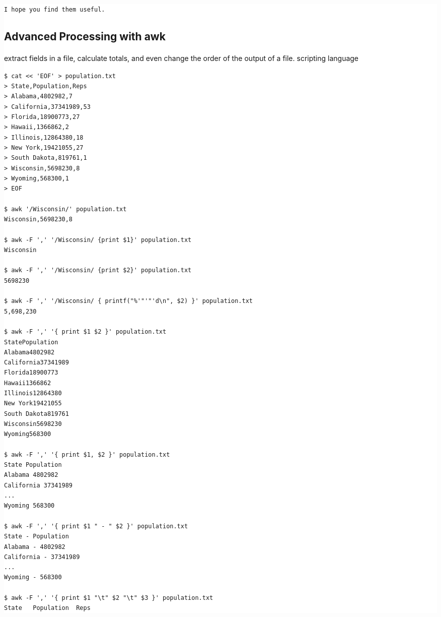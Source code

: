 ```shell
I hope you find them useful.

```

## Advanced Processing with awk

extract fields in a file, calculate totals, and even change the order of the output of a file. scripting language

```shell
$ cat << 'EOF' > population.txt
> State,Population,Reps
> Alabama,4802982,7
> California,37341989,53
> Florida,18900773,27
> Hawaii,1366862,2
> Illinois,12864380,18
> New York,19421055,27
> South Dakota,819761,1
> Wisconsin,5698230,8
> Wyoming,568300,1
> EOF

$ awk '/Wisconsin/' population.txt
Wisconsin,5698230,8

$ awk -F ',' '/Wisconsin/ {print $1}' population.txt
Wisconsin

$ awk -F ',' '/Wisconsin/ {print $2}' population.txt
5698230

$ awk -F ',' '/Wisconsin/ { printf("%'"'"'d\n", $2) }' population.txt
5,698,230

$ awk -F ',' '{ print $1 $2 }' population.txt
StatePopulation
Alabama4802982
California37341989
Florida18900773
Hawaii1366862
Illinois12864380
New York19421055
South Dakota819761
Wisconsin5698230
Wyoming568300

$ awk -F ',' '{ print $1, $2 }' population.txt
State Population
Alabama 4802982
California 37341989
...
Wyoming 568300

$ awk -F ',' '{ print $1 " - " $2 }' population.txt
State - Population
Alabama - 4802982
California - 37341989
...
Wyoming - 568300

$ awk -F ',' '{ print $1 "\t" $2 "\t" $3 }' population.txt
State   Population  Reps
```